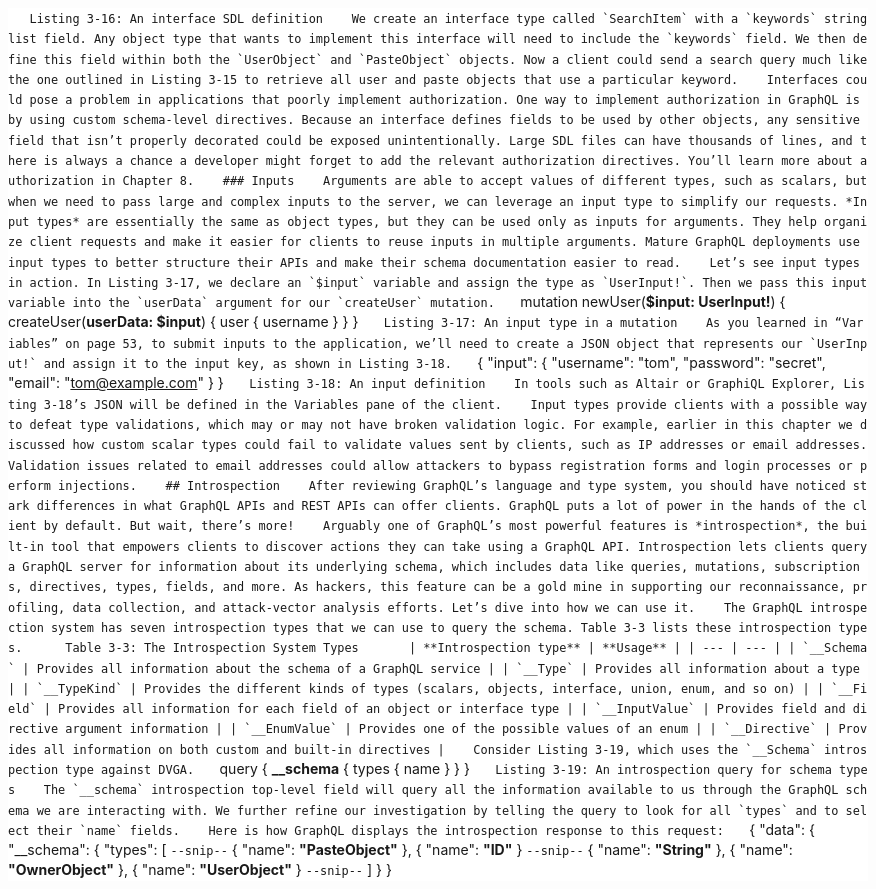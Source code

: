 ```    Listing 3-16: An interface SDL definition    We create an interface type called `SearchItem` with a `keywords` string list field. Any object type that wants to implement this interface will need to include the `keywords` field. We then define this field within both the `UserObject` and `PasteObject` objects. Now a client could send a search query much like the one outlined in Listing 3-15 to retrieve all user and paste objects that use a particular keyword.    Interfaces could pose a problem in applications that poorly implement authorization. One way to implement authorization in GraphQL is by using custom schema-level directives. Because an interface defines fields to be used by other objects, any sensitive field that isn’t properly decorated could be exposed unintentionally. Large SDL files can have thousands of lines, and there is always a chance a developer might forget to add the relevant authorization directives. You’ll learn more about authorization in Chapter 8.    ### Inputs    Arguments are able to accept values of different types, such as scalars, but when we need to pass large and complex inputs to the server, we can leverage an input type to simplify our requests. *Input types* are essentially the same as object types, but they can be used only as inputs for arguments. They help organize client requests and make it easier for clients to reuse inputs in multiple arguments. Mature GraphQL deployments use input types to better structure their APIs and make their schema documentation easier to read.    Let’s see input types in action. In Listing 3-17, we declare an `$input` variable and assign the type as `UserInput!`. Then we pass this input variable into the `userData` argument for our `createUser` mutation.    ``` mutation newUser(**$input: UserInput!**) {   createUser(**userData: $input**) {     user {       username     }   } } ```    Listing 3-17: An input type in a mutation    As you learned in “Variables” on page 53, to submit inputs to the application, we’ll need to create a JSON object that represents our `UserInput!` and assign it to the input key, as shown in Listing 3-18.    ``` {   "input": {     "username": "tom",     "password": "secret",     "email": "tom@example.com"   } } ```    Listing 3-18: An input definition    In tools such as Altair or GraphiQL Explorer, Listing 3-18’s JSON will be defined in the Variables pane of the client.    Input types provide clients with a possible way to defeat type validations, which may or may not have broken validation logic. For example, earlier in this chapter we discussed how custom scalar types could fail to validate values sent by clients, such as IP addresses or email addresses. Validation issues related to email addresses could allow attackers to bypass registration forms and login processes or perform injections.    ## Introspection    After reviewing GraphQL’s language and type system, you should have noticed stark differences in what GraphQL APIs and REST APIs can offer clients. GraphQL puts a lot of power in the hands of the client by default. But wait, there’s more!    Arguably one of GraphQL’s most powerful features is *introspection*, the built-in tool that empowers clients to discover actions they can take using a GraphQL API. Introspection lets clients query a GraphQL server for information about its underlying schema, which includes data like queries, mutations, subscriptions, directives, types, fields, and more. As hackers, this feature can be a gold mine in supporting our reconnaissance, profiling, data collection, and attack-vector analysis efforts. Let’s dive into how we can use it.    The GraphQL introspection system has seven introspection types that we can use to query the schema. Table 3-3 lists these introspection types.      Table 3-3: The Introspection System Types       | **Introspection type** | **Usage** | | --- | --- | | `__Schema` | Provides all information about the schema of a GraphQL service | | `__Type` | Provides all information about a type | | `__TypeKind` | Provides the different kinds of types (scalars, objects, interface, union, enum, and so on) | | `__Field` | Provides all information for each field of an object or interface type | | `__InputValue` | Provides field and directive argument information | | `__EnumValue` | Provides one of the possible values of an enum | | `__Directive` | Provides all information on both custom and built-in directives |    Consider Listing 3-19, which uses the `__Schema` introspection type against DVGA.    ``` query {   **__schema** {     types {  name     }   } } ```    Listing 3-19: An introspection query for schema types    The `__schema` introspection top-level field will query all the information available to us through the GraphQL schema we are interacting with. We further refine our investigation by telling the query to look for all `types` and to select their `name` fields.    Here is how GraphQL displays the introspection response to this request:    ``` {   "data": {     "__schema": {       "types": [     `--snip--`         {           "name": **"PasteObject"**         },         {           "name": **"ID"**         }     `--snip--`         {           "name": **"String"**         },         {           "name": **"OwnerObject"**         },         {           "name": **"UserObject"**         }     `--snip--`      ]    } }